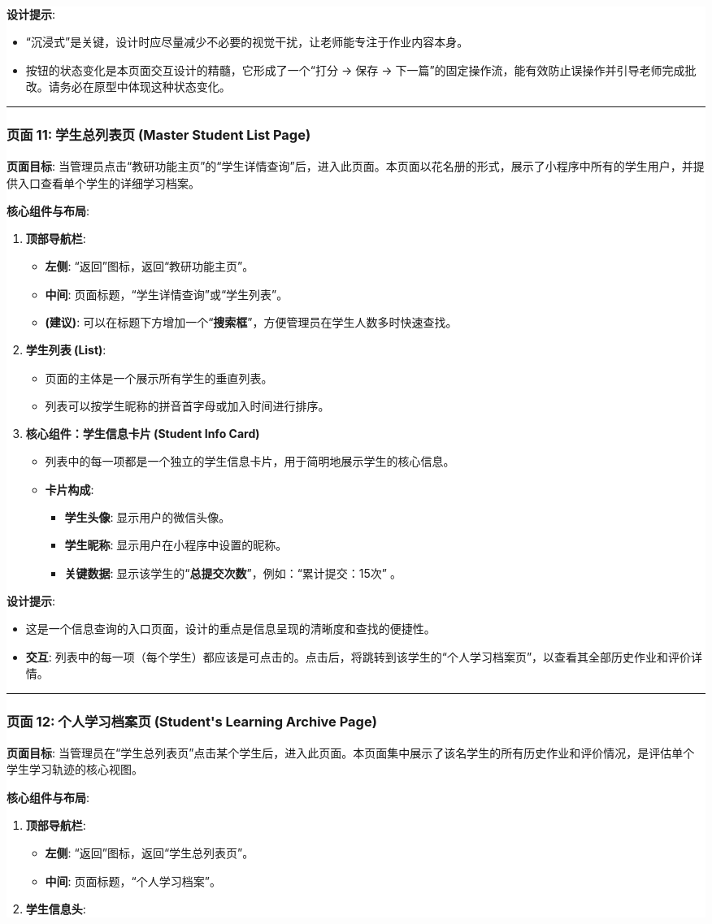 
**设计提示**:

- “沉浸式”是关键，设计时应尽量减少不必要的视觉干扰，让老师能专注于作业内容本身。
    
- 按钮的状态变化是本页面交互设计的精髓，它形成了一个“打分 -> 保存 -> 下一篇”的固定操作流，能有效防止误操作并引导老师完成批改。请务必在原型中体现这种状态变化。

-----------

### **页面 11: 学生总列表页 (Master Student List Page)**

**页面目标**: 当管理员点击“教研功能主页”的“学生详情查询”后，进入此页面。本页面以花名册的形式，展示了小程序中所有的学生用户，并提供入口查看单个学生的详细学习档案。

**核心组件与布局**:

1. **顶部导航栏**:
    
    - **左侧**: “返回”图标，返回“教研功能主页”。
        
    - **中间**: 页面标题，“学生详情查询”或“学生列表”。
        
    - **(建议)**: 可以在标题下方增加一个“**搜索框**”，方便管理员在学生人数多时快速查找。
        
2. **学生列表 (List)**:
    
    - 页面的主体是一个展示所有学生的垂直列表。
        
    - 列表可以按学生昵称的拼音首字母或加入时间进行排序。
        
3. **核心组件：学生信息卡片 (Student Info Card)**
    
    - 列表中的每一项都是一个独立的学生信息卡片，用于简明地展示学生的核心信息。
        
    - **卡片构成**:
        
        - **学生头像**: 显示用户的微信头像。
            
        - **学生昵称**: 显示用户在小程序中设置的昵称。
            
        - **关键数据**: 显示该学生的“**总提交次数**”，例如：“累计提交：15次” 。
            

**设计提示**:

- 这是一个信息查询的入口页面，设计的重点是信息呈现的清晰度和查找的便捷性。
    
- **交互**: 列表中的每一项（每个学生）都应该是可点击的。点击后，将跳转到该学生的“个人学习档案页”，以查看其全部历史作业和评价详情。

-----------


### **页面 12: 个人学习档案页 (Student's Learning Archive Page)**

**页面目标**: 当管理员在“学生总列表页”点击某个学生后，进入此页面。本页面集中展示了该名学生的所有历史作业和评价情况，是评估单个学生学习轨迹的核心视图。

**核心组件与布局**:

1. **顶部导航栏**:
    
    - **左侧**: “返回”图标，返回“学生总列表页”。
        
    - **中间**: 页面标题，“个人学习档案”。
        
2. **学生信息头**:
    